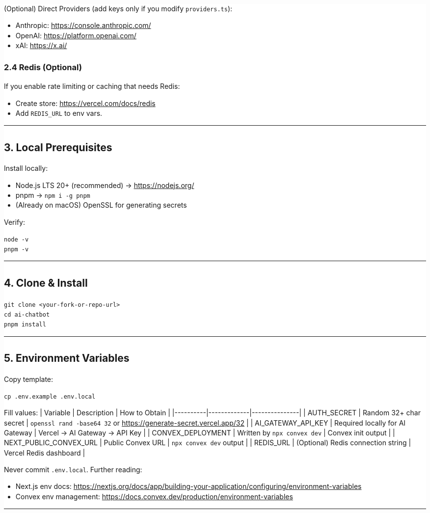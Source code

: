 (Optional) Direct Providers (add keys only if you modify `providers.ts`):
- Anthropic: https://console.anthropic.com/
- OpenAI: https://platform.openai.com/
- xAI: https://x.ai/

### 2.4 Redis (Optional)
If you enable rate limiting or caching that needs Redis:
- Create store: https://vercel.com/docs/redis
- Add `REDIS_URL` to env vars.

---
## 3. Local Prerequisites
Install locally:
- Node.js LTS 20+ (recommended) → https://nodejs.org/
- pnpm → `npm i -g pnpm`
- (Already on macOS) OpenSSL for generating secrets

Verify:
```
node -v
pnpm -v
```

---
## 4. Clone & Install
```
git clone <your-fork-or-repo-url>
cd ai-chatbot
pnpm install
```

---
## 5. Environment Variables
Copy template:
```
cp .env.example .env.local
```
Fill values:
| Variable | Description | How to Obtain |
|----------|-------------|---------------|
| AUTH_SECRET | Random 32+ char secret | `openssl rand -base64 32` or https://generate-secret.vercel.app/32 |
| AI_GATEWAY_API_KEY | Required locally for AI Gateway | Vercel → AI Gateway → API Key |
| CONVEX_DEPLOYMENT | Written by `npx convex dev` | Convex init output |
| NEXT_PUBLIC_CONVEX_URL | Public Convex URL | `npx convex dev` output |
| REDIS_URL | (Optional) Redis connection string | Vercel Redis dashboard |

Never commit `.env.local`.
Further reading:
- Next.js env docs: https://nextjs.org/docs/app/building-your-application/configuring/environment-variables
- Convex env management: https://docs.convex.dev/production/environment-variables

---